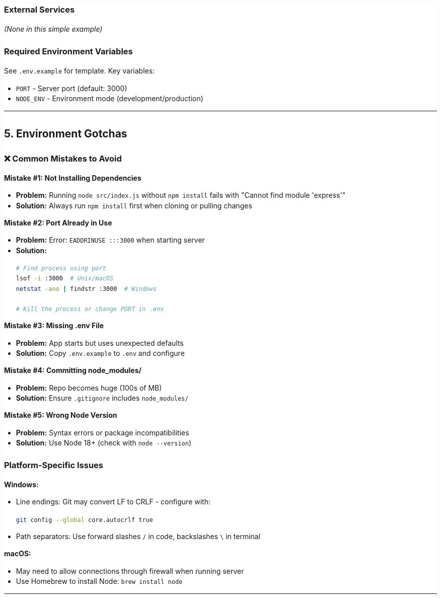 ### External Services
*(None in this simple example)*

### Required Environment Variables
See `.env.example` for template. Key variables:
- `PORT` - Server port (default: 3000)
- `NODE_ENV` - Environment mode (development/production)

---

## 5. Environment Gotchas

### ❌ Common Mistakes to Avoid

**Mistake #1: Not Installing Dependencies**
- **Problem:** Running `node src/index.js` without `npm install` fails with "Cannot find module 'express'"
- **Solution:** Always run `npm install` first when cloning or pulling changes

**Mistake #2: Port Already in Use**
- **Problem:** Error: `EADDRINUSE :::3000` when starting server
- **Solution:** 
  ```bash
  # Find process using port
  lsof -i :3000  # Unix/macOS
  netstat -ano | findstr :3000  # Windows
  
  # Kill the process or change PORT in .env
  ```

**Mistake #3: Missing .env File**
- **Problem:** App starts but uses unexpected defaults
- **Solution:** Copy `.env.example` to `.env` and configure

**Mistake #4: Committing node_modules/**
- **Problem:** Repo becomes huge (100s of MB)
- **Solution:** Ensure `.gitignore` includes `node_modules/`

**Mistake #5: Wrong Node Version**
- **Problem:** Syntax errors or package incompatibilities
- **Solution:** Use Node 18+ (check with `node --version`)

### Platform-Specific Issues

**Windows:**
- Line endings: Git may convert LF to CRLF - configure with:
  ```bash
  git config --global core.autocrlf true
  ```
- Path separators: Use forward slashes `/` in code, backslashes `\` in terminal

**macOS:**
- May need to allow connections through firewall when running server
- Use Homebrew to install Node: `brew install node`

---